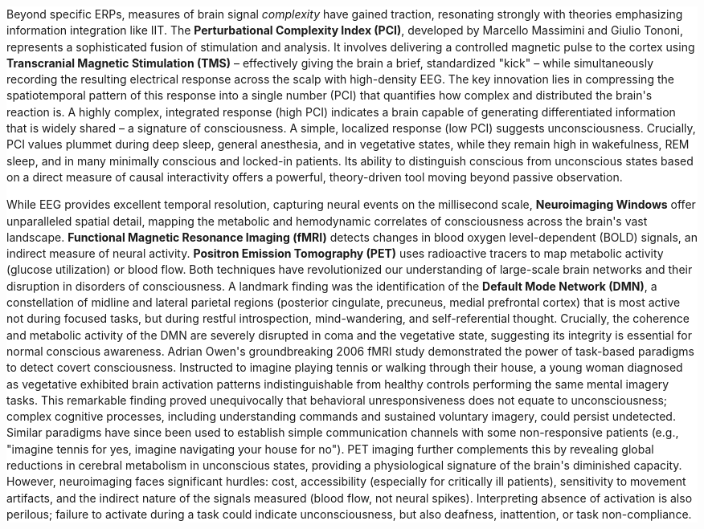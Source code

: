 Beyond specific ERPs, measures of brain signal *complexity* have gained traction, resonating strongly with theories emphasizing information integration like IIT. The **Perturbational Complexity Index (PCI)**, developed by Marcello Massimini and Giulio Tononi, represents a sophisticated fusion of stimulation and analysis. It involves delivering a controlled magnetic pulse to the cortex using **Transcranial Magnetic Stimulation (TMS)** – effectively giving the brain a brief, standardized "kick" – while simultaneously recording the resulting electrical response across the scalp with high-density EEG. The key innovation lies in compressing the spatiotemporal pattern of this response into a single number (PCI) that quantifies how complex and distributed the brain's reaction is. A highly complex, integrated response (high PCI) indicates a brain capable of generating differentiated information that is widely shared – a signature of consciousness. A simple, localized response (low PCI) suggests unconsciousness. Crucially, PCI values plummet during deep sleep, general anesthesia, and in vegetative states, while they remain high in wakefulness, REM sleep, and in many minimally conscious and locked-in patients. Its ability to distinguish conscious from unconscious states based on a direct measure of causal interactivity offers a powerful, theory-driven tool moving beyond passive observation.

While EEG provides excellent temporal resolution, capturing neural events on the millisecond scale, **Neuroimaging Windows** offer unparalleled spatial detail, mapping the metabolic and hemodynamic correlates of consciousness across the brain's vast landscape. **Functional Magnetic Resonance Imaging (fMRI)** detects changes in blood oxygen level-dependent (BOLD) signals, an indirect measure of neural activity. **Positron Emission Tomography (PET)** uses radioactive tracers to map metabolic activity (glucose utilization) or blood flow. Both techniques have revolutionized our understanding of large-scale brain networks and their disruption in disorders of consciousness. A landmark finding was the identification of the **Default Mode Network (DMN)**, a constellation of midline and lateral parietal regions (posterior cingulate, precuneus, medial prefrontal cortex) that is most active not during focused tasks, but during restful introspection, mind-wandering, and self-referential thought. Crucially, the coherence and metabolic activity of the DMN are severely disrupted in coma and the vegetative state, suggesting its integrity is essential for normal conscious awareness. Adrian Owen's groundbreaking 2006 fMRI study demonstrated the power of task-based paradigms to detect covert consciousness. Instructed to imagine playing tennis or walking through their house, a young woman diagnosed as vegetative exhibited brain activation patterns indistinguishable from healthy controls performing the same mental imagery tasks. This remarkable finding proved unequivocally that behavioral unresponsiveness does not equate to unconsciousness; complex cognitive processes, including understanding commands and sustained voluntary imagery, could persist undetected. Similar paradigms have since been used to establish simple communication channels with some non-responsive patients (e.g., "imagine tennis for yes, imagine navigating your house for no"). PET imaging further complements this by revealing global reductions in cerebral metabolism in unconscious states, providing a physiological signature of the brain's diminished capacity. However, neuroimaging faces significant hurdles: cost, accessibility (especially for critically ill patients), sensitivity to movement artifacts, and the indirect nature of the signals measured (blood flow, not neural spikes). Interpreting absence of activation is also perilous; failure to activate during a task could indicate unconsciousness, but also deafness, inattention, or task non-compliance.
